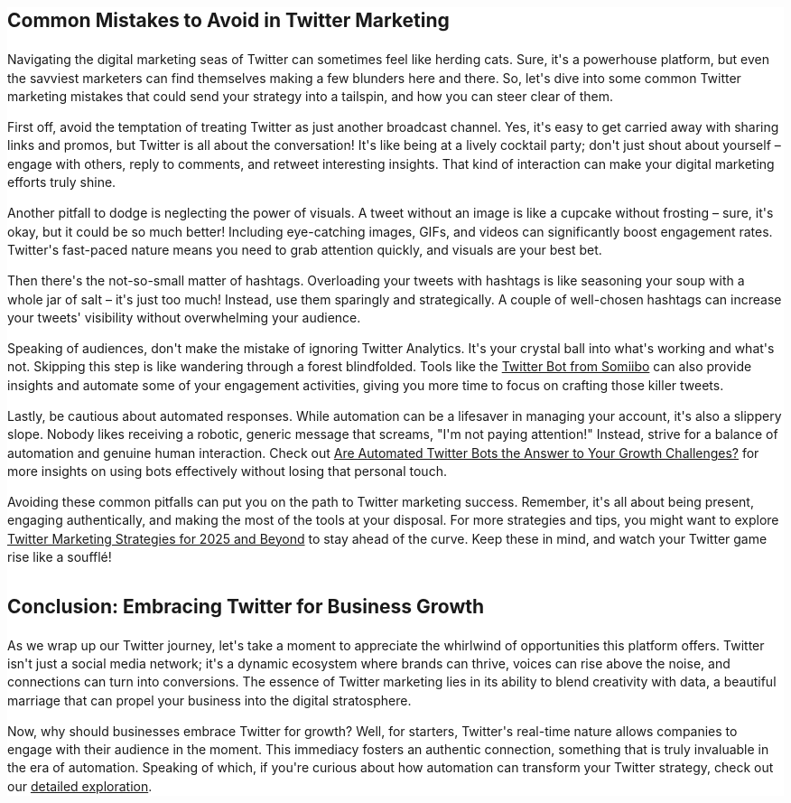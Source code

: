 ## Common Mistakes to Avoid in Twitter Marketing

Navigating the digital marketing seas of Twitter can sometimes feel like herding cats. Sure, it's a powerhouse platform, but even the savviest marketers can find themselves making a few blunders here and there. So, let's dive into some common Twitter marketing mistakes that could send your strategy into a tailspin, and how you can steer clear of them.

First off, avoid the temptation of treating Twitter as just another broadcast channel. Yes, it's easy to get carried away with sharing links and promos, but Twitter is all about the conversation! It's like being at a lively cocktail party; don't just shout about yourself – engage with others, reply to comments, and retweet interesting insights. That kind of interaction can make your digital marketing efforts truly shine.

Another pitfall to dodge is neglecting the power of visuals. A tweet without an image is like a cupcake without frosting – sure, it's okay, but it could be so much better! Including eye-catching images, GIFs, and videos can significantly boost engagement rates. Twitter's fast-paced nature means you need to grab attention quickly, and visuals are your best bet.

Then there's the not-so-small matter of hashtags. Overloading your tweets with hashtags is like seasoning your soup with a whole jar of salt – it's just too much! Instead, use them sparingly and strategically. A couple of well-chosen hashtags can increase your tweets' visibility without overwhelming your audience.

Speaking of audiences, don't make the mistake of ignoring Twitter Analytics. It's your crystal ball into what's working and what's not. Skipping this step is like wandering through a forest blindfolded. Tools like the [Twitter Bot from Somiibo](https://twitbooster.com/blog/can-somiibo-s-twitter-bot-transform-your-social-media-strategy) can also provide insights and automate some of your engagement activities, giving you more time to focus on crafting those killer tweets.

Lastly, be cautious about automated responses. While automation can be a lifesaver in managing your account, it's also a slippery slope. Nobody likes receiving a robotic, generic message that screams, "I'm not paying attention!" Instead, strive for a balance of automation and genuine human interaction. Check out [Are Automated Twitter Bots the Answer to Your Growth Challenges?](https://twitbooster.com/blog/are-automated-twitter-bots-the-answer-to-your-growth-challenges) for more insights on using bots effectively without losing that personal touch.



Avoiding these common pitfalls can put you on the path to Twitter marketing success. Remember, it's all about being present, engaging authentically, and making the most of the tools at your disposal. For more strategies and tips, you might want to explore [Twitter Marketing Strategies for 2025 and Beyond](https://twitbooster.com/blog/twitter-marketing-strategies-for-2025-and-beyond) to stay ahead of the curve. Keep these in mind, and watch your Twitter game rise like a soufflé!

## Conclusion: Embracing Twitter for Business Growth

As we wrap up our Twitter journey, let's take a moment to appreciate the whirlwind of opportunities this platform offers. Twitter isn't just a social media network; it's a dynamic ecosystem where brands can thrive, voices can rise above the noise, and connections can turn into conversions. The essence of Twitter marketing lies in its ability to blend creativity with data, a beautiful marriage that can propel your business into the digital stratosphere.

Now, why should businesses embrace Twitter for growth? Well, for starters, Twitter's real-time nature allows companies to engage with their audience in the moment. This immediacy fosters an authentic connection, something that is truly invaluable in the era of automation. Speaking of which, if you're curious about how automation can transform your Twitter strategy, check out our [detailed exploration](https://twitbooster.com/blog/can-automation-transform-your-twitter-strategy).
